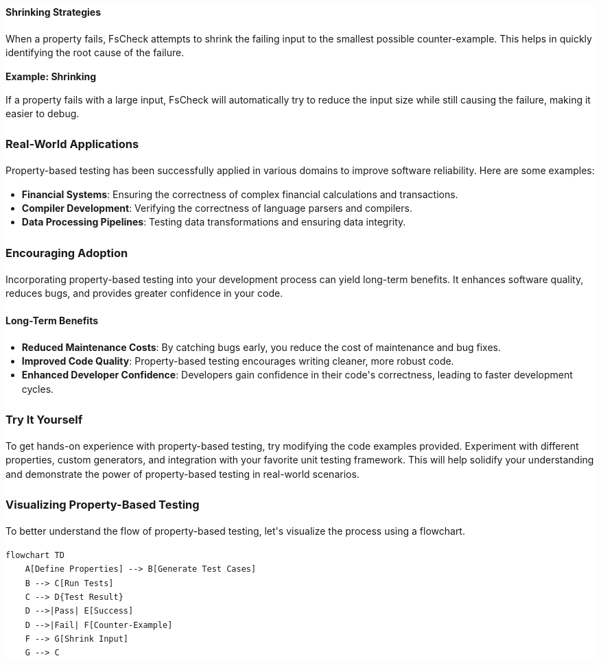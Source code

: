 #### Shrinking Strategies

When a property fails, FsCheck attempts to shrink the failing input to the smallest possible counter-example. This helps in quickly identifying the root cause of the failure.

**Example: Shrinking**

If a property fails with a large input, FsCheck will automatically try to reduce the input size while still causing the failure, making it easier to debug.

### Real-World Applications

Property-based testing has been successfully applied in various domains to improve software reliability. Here are some examples:

- **Financial Systems**: Ensuring the correctness of complex financial calculations and transactions.
- **Compiler Development**: Verifying the correctness of language parsers and compilers.
- **Data Processing Pipelines**: Testing data transformations and ensuring data integrity.

### Encouraging Adoption

Incorporating property-based testing into your development process can yield long-term benefits. It enhances software quality, reduces bugs, and provides greater confidence in your code.

#### Long-Term Benefits

- **Reduced Maintenance Costs**: By catching bugs early, you reduce the cost of maintenance and bug fixes.
- **Improved Code Quality**: Property-based testing encourages writing cleaner, more robust code.
- **Enhanced Developer Confidence**: Developers gain confidence in their code's correctness, leading to faster development cycles.

### Try It Yourself

To get hands-on experience with property-based testing, try modifying the code examples provided. Experiment with different properties, custom generators, and integration with your favorite unit testing framework. This will help solidify your understanding and demonstrate the power of property-based testing in real-world scenarios.

### Visualizing Property-Based Testing

To better understand the flow of property-based testing, let's visualize the process using a flowchart.

```mermaid
flowchart TD
    A[Define Properties] --> B[Generate Test Cases]
    B --> C[Run Tests]
    C --> D{Test Result}
    D -->|Pass| E[Success]
    D -->|Fail| F[Counter-Example]
    F --> G[Shrink Input]
    G --> C
```
